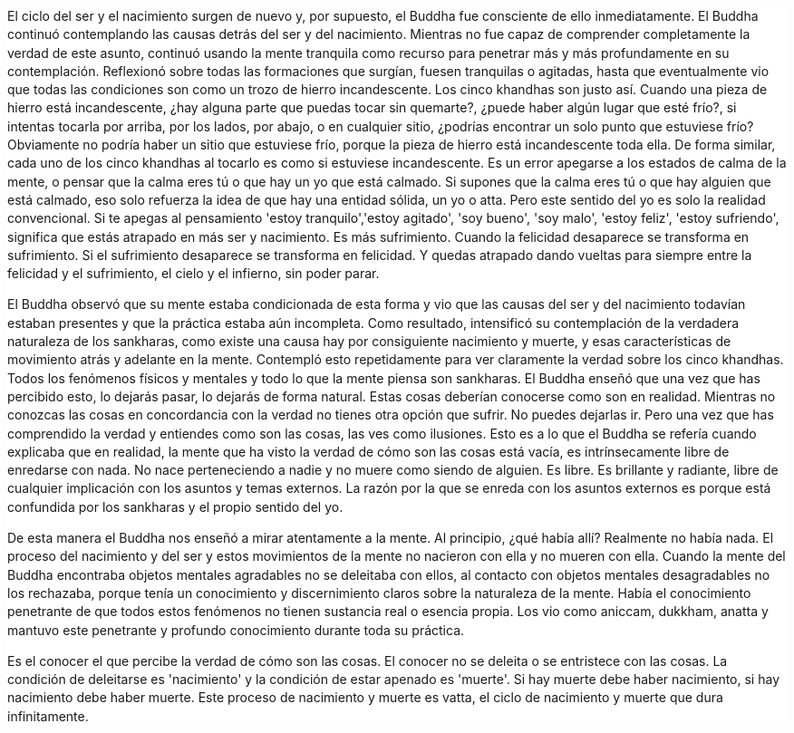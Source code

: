 
El ciclo del ser y el nacimiento surgen de nuevo y, por supuesto, el Buddha fue consciente de ello inmediatamente. El Buddha continuó contemplando las causas detrás del ser y del nacimiento. Mientras no fue capaz de comprender completamente la verdad de este asunto, continuó usando la mente tranquila como recurso para penetrar más y más profundamente en su contemplación. Reflexionó sobre todas las formaciones que surgían, fuesen tranquilas o agitadas, hasta que eventualmente vio que todas las condiciones son como un trozo de hierro incandescente. Los cinco khandhas son justo así. Cuando una pieza de hierro está incandescente, ¿hay alguna parte que puedas tocar sin quemarte?, ¿puede haber algún lugar que esté frío?, si intentas tocarla por arriba, por los lados, por abajo, o en cualquier sitio, ¿podrías encontrar un solo punto que estuviese frío? Obviamente no podría haber un sitio que estuviese frío, porque la pieza de hierro está incandescente toda ella. De forma similar, cada uno de los cinco khandhas al tocarlo es como si estuviese incandescente. Es un error apegarse a los estados de calma de la mente, o pensar que la calma eres tú o que hay un yo que está calmado. Si supones que la calma eres tú o que hay alguien que está calmado, eso solo refuerza la idea de que hay una entidad sólida, un yo o atta. Pero este sentido del yo es solo la realidad convencional. Si te apegas al pensamiento 'estoy tranquilo','estoy agitado', 'soy bueno', 'soy malo', 'estoy feliz', 'estoy sufriendo', significa que estás atrapado en más ser y nacimiento. Es más sufrimiento. Cuando la felicidad desaparece se transforma en sufrimiento. Si el sufrimiento desaparece se transforma en felicidad. Y quedas atrapado dando vueltas para siempre entre la felicidad y el sufrimiento, el cielo y el infierno, sin poder parar.  

El Buddha observó que su mente estaba condicionada de esta forma y vio que las causas del ser y del nacimiento todavían estaban presentes y que la práctica estaba aún incompleta. Como resultado, intensificó su contemplación de la verdadera naturaleza de los sankharas, como existe una causa hay por consiguiente nacimiento y muerte, y esas características de movimiento atrás y adelante en la mente. Contempló esto repetidamente para ver claramente la verdad sobre los cinco khandhas. Todos los fenómenos físicos y mentales y todo lo que la mente piensa son sankharas. El Buddha enseñó que una vez que has percibido esto, lo dejarás pasar, lo dejarás de forma natural. Estas cosas deberían conocerse como son en realidad. Mientras no conozcas las cosas en concordancia con la verdad no tienes otra opción que sufrir. No puedes dejarlas ir. Pero una vez que has comprendido la verdad y entiendes como son las cosas, las ves como ilusiones. Esto es a lo que el Buddha se refería cuando explicaba que en realidad, la mente que ha visto la verdad de cómo son las cosas está vacía, es intrínsecamente libre de enredarse con nada. No nace perteneciendo a nadie y no muere como siendo de alguien. Es libre. Es brillante y radiante, libre de cualquier implicación con los asuntos y temas externos. La razón por la que se enreda con los asuntos externos es porque está confundida por los sankharas y el propio sentido del yo.  

De esta manera el Buddha nos enseñó a mirar atentamente a la mente. Al principio, ¿qué había allí? Realmente no había nada. El proceso del nacimiento y del ser y estos movimientos de la mente no nacieron con ella y no mueren con ella. Cuando la mente del Buddha encontraba objetos mentales agradables no se deleitaba con ellos, al contacto con objetos mentales desagradables no los rechazaba, porque tenía un conocimiento y discernimiento claros sobre la naturaleza de la mente. Había el conocimiento penetrante de que todos estos fenómenos no tienen sustancia real o esencia propia. Los vio como aniccam, dukkham, anatta y mantuvo este penetrante y profundo conocimiento durante toda su práctica.  

Es el conocer el que percibe la verdad de cómo son las cosas. El conocer no se deleita o se entristece con las cosas. La condición de deleitarse es 'nacimiento' y la condición de estar apenado es 'muerte'. Si hay muerte debe haber nacimiento, si hay nacimiento debe haber muerte. Este proceso de nacimiento y muerte es vatta, el ciclo de nacimiento y muerte que dura infinitamente.  

